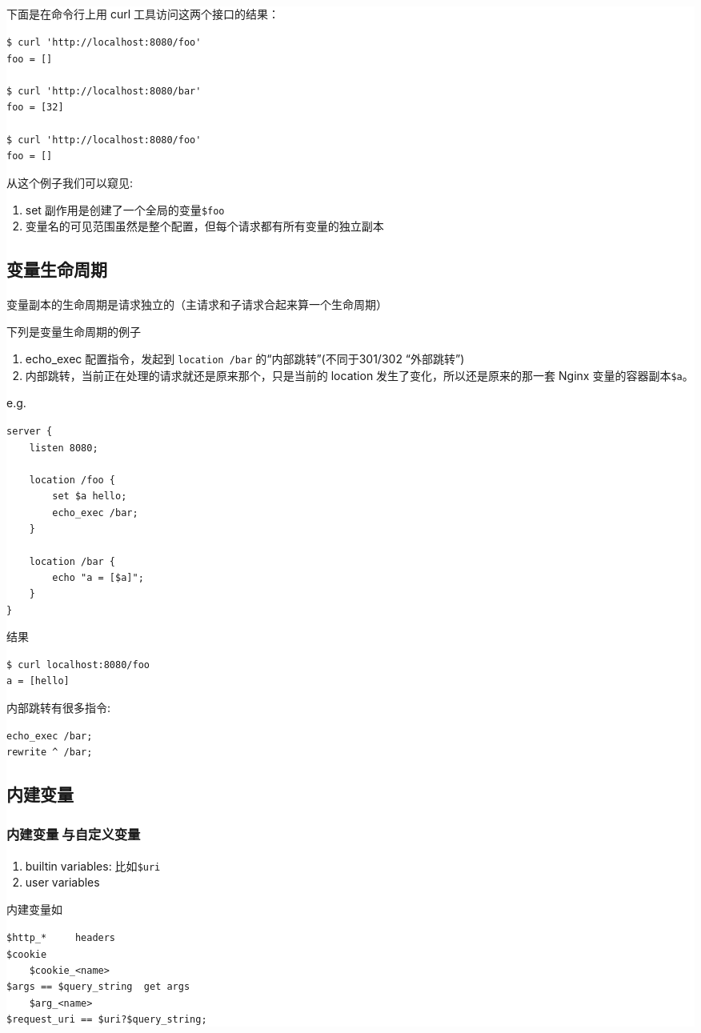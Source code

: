 下面是在命令行上用 curl 工具访问这两个接口的结果：

    $ curl 'http://localhost:8080/foo'
    foo = []

    $ curl 'http://localhost:8080/bar'
    foo = [32]

    $ curl 'http://localhost:8080/foo'
    foo = []

从这个例子我们可以窥见:
1. set 副作用是创建了一个全局的变量`$foo`
1. 变量名的可见范围虽然是整个配置，但每个请求都有所有变量的独立副本

## 变量生命周期
变量副本的生命周期是请求独立的（主请求和子请求合起来算一个生命周期）

下列是变量生命周期的例子
1. echo_exec 配置指令，发起到 `location /bar` 的“内部跳转”(不同于301/302 “外部跳转”)
2. 内部跳转，当前正在处理的请求就还是原来那个，只是当前的 location 发生了变化，所以还是原来的那一套 Nginx 变量的容器副本`$a`。

e.g.

    server {
        listen 8080;

        location /foo {
            set $a hello;
            echo_exec /bar;
        }

        location /bar {
            echo "a = [$a]";
        }
    }

结果

    $ curl localhost:8080/foo
    a = [hello]

内部跳转有很多指令:

    echo_exec /bar;
    rewrite ^ /bar;

## 内建变量
### 内建变量 与自定义变量
1. builtin variables: 比如`$uri`
2. user variables

内建变量如

    $http_*     headers
    $cookie
        $cookie_<name>
    $args == $query_string  get args
        $arg_<name>
    $request_uri == $uri?$query_string;
